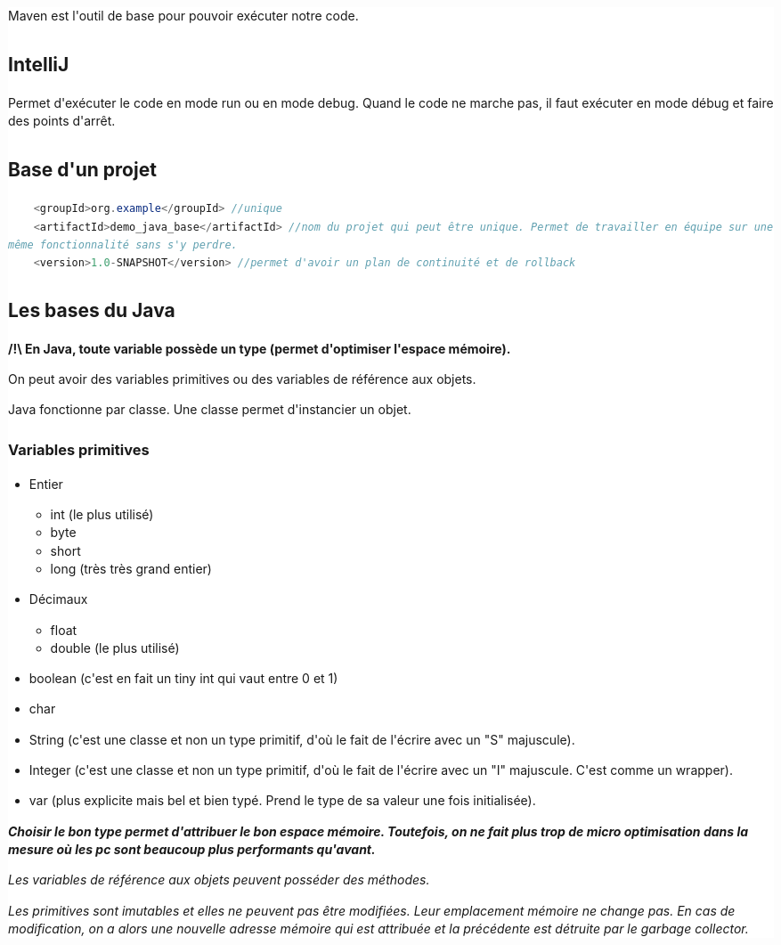 Maven est l'outil de base pour pouvoir exécuter notre code.


## IntelliJ

Permet d'exécuter le code en mode run ou en mode debug. Quand le code ne marche pas, il faut exécuter en mode débug et faire des points d'arrêt.


## Base d'un projet

```java
    <groupId>org.example</groupId> //unique
    <artifactId>demo_java_base</artifactId> //nom du projet qui peut être unique. Permet de travailler en équipe sur une même fonctionnalité sans s'y perdre.
    <version>1.0-SNAPSHOT</version> //permet d'avoir un plan de continuité et de rollback
```


## Les bases du Java

**/!\ En Java, toute variable possède un type (permet d'optimiser l'espace mémoire).**

On peut avoir des variables primitives ou des variables de référence aux objets.

Java fonctionne par classe. Une classe permet d'instancier un objet.

### Variables primitives
- Entier
    - int (le plus utilisé)
    - byte
    - short
    - long (très très grand entier)
- Décimaux
    - float 
    - double (le plus utilisé)
- boolean (c'est en fait un tiny int qui vaut entre 0 et 1)
- char
- String (c'est une classe et non un type primitif, d'où le fait de l'écrire avec un "S" majuscule).
- Integer (c'est une classe et non un type primitif, d'où le fait de l'écrire avec un "I" majuscule. C'est comme un wrapper).

- var (plus explicite mais bel et bien typé. Prend le type de sa valeur une fois initialisée).

***Choisir le bon type permet d'attribuer le bon espace mémoire. Toutefois, on ne fait plus trop de micro optimisation dans la mesure où les pc sont beaucoup plus performants qu'avant.***

*Les variables de référence aux objets peuvent posséder des méthodes.*

*Les primitives sont imutables et elles ne peuvent pas être modifiées. Leur emplacement mémoire ne change pas. En cas de modification, on a alors une nouvelle adresse mémoire qui est attribuée et la précédente est détruite par le garbage collector.*


